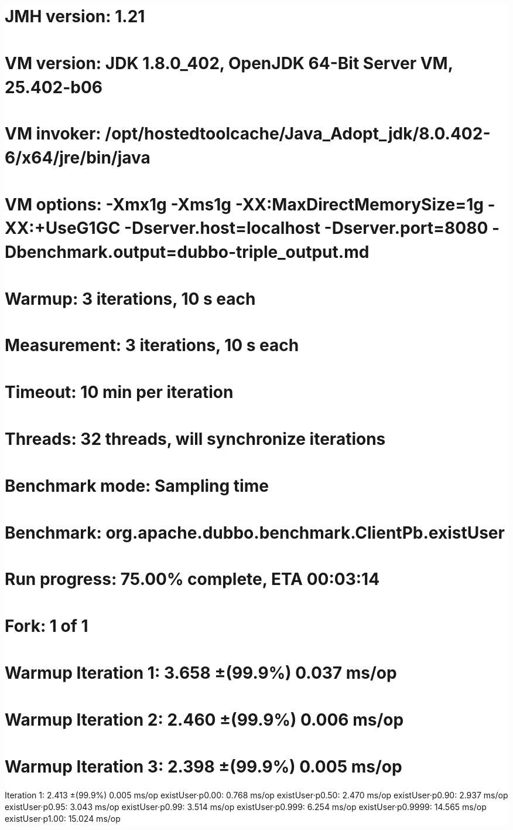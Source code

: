 
# JMH version: 1.21
# VM version: JDK 1.8.0_402, OpenJDK 64-Bit Server VM, 25.402-b06
# VM invoker: /opt/hostedtoolcache/Java_Adopt_jdk/8.0.402-6/x64/jre/bin/java
# VM options: -Xmx1g -Xms1g -XX:MaxDirectMemorySize=1g -XX:+UseG1GC -Dserver.host=localhost -Dserver.port=8080 -Dbenchmark.output=dubbo-triple_output.md
# Warmup: 3 iterations, 10 s each
# Measurement: 3 iterations, 10 s each
# Timeout: 10 min per iteration
# Threads: 32 threads, will synchronize iterations
# Benchmark mode: Sampling time
# Benchmark: org.apache.dubbo.benchmark.ClientPb.existUser

# Run progress: 75.00% complete, ETA 00:03:14
# Fork: 1 of 1
# Warmup Iteration   1: 3.658 ±(99.9%) 0.037 ms/op
# Warmup Iteration   2: 2.460 ±(99.9%) 0.006 ms/op
# Warmup Iteration   3: 2.398 ±(99.9%) 0.005 ms/op
Iteration   1: 2.413 ±(99.9%) 0.005 ms/op
                 existUser·p0.00:   0.768 ms/op
                 existUser·p0.50:   2.470 ms/op
                 existUser·p0.90:   2.937 ms/op
                 existUser·p0.95:   3.043 ms/op
                 existUser·p0.99:   3.514 ms/op
                 existUser·p0.999:  6.254 ms/op
                 existUser·p0.9999: 14.565 ms/op
                 existUser·p1.00:   15.024 ms/op
